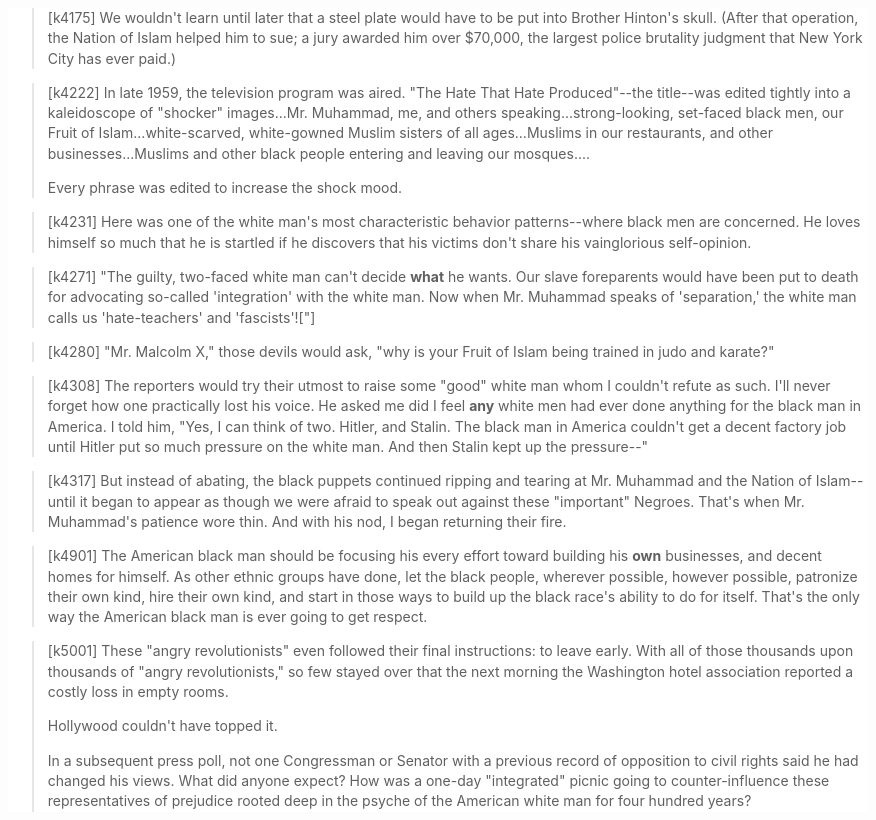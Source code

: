 > [k4175] We wouldn't learn until later that a steel plate would have to be
> put into Brother Hinton's skull. (After that operation, the Nation of
> Islam helped him to sue; a jury awarded him over $70,000, the largest
> police brutality judgment that New York City has ever paid.)

> [k4222] In late 1959, the television program was aired. "The Hate That
> Hate Produced"--the title--was edited tightly into a kaleidoscope of
> "shocker" images...Mr. Muhammad, me, and others
> speaking...strong-looking, set-faced black men, our Fruit of
> Islam...white-scarved, white-gowned Muslim sisters of all ages...Muslims
> in our restaurants, and other businesses...Muslims and other black people
> entering and leaving our mosques....
>
> Every phrase was edited to increase
> the shock mood.

> [k4231] Here was one of the white man's most characteristic behavior
> patterns--where black men are concerned. He loves himself so much that he
> is startled if he discovers that his victims don't share his vainglorious
> self-opinion.

> [k4271] "The guilty, two-faced white man can't decide __what__ he wants. Our
> slave foreparents would have been put to death for advocating so-called
> 'integration' with the white man. Now when Mr. Muhammad speaks of
> 'separation,' the white man calls us 'hate-teachers' and 'fascists'!["]

> [k4280] "Mr. Malcolm X," those devils would ask, "why is your Fruit of
> Islam being trained in judo and karate?"

> [k4308] The reporters would try their utmost to raise some "good" white
> man whom I couldn't refute as such. I'll never forget how one practically
> lost his voice. He asked me did I feel __any__ white men had ever done
> anything for the black man in America. I told him, "Yes, I can think of
> two. Hitler, and Stalin. The black man in America couldn't get a decent
> factory job until Hitler put so much pressure on the white man. And then
> Stalin kept up the pressure--"

> [k4317] But instead of abating, the black puppets continued ripping and
> tearing at Mr. Muhammad and the Nation of Islam--until it began to appear
> as though we were afraid to speak out against these "important" Negroes.
> That's when Mr. Muhammad's patience wore thin. And with his nod, I began
> returning their fire.

> [k4901] The American black man should be focusing his every effort toward
> building his __own__ businesses, and decent homes for himself. As other
> ethnic groups have done, let the black people, wherever possible, however
> possible, patronize their own kind, hire their own kind, and start in
> those ways to build up the black race's ability to do for itself. That's
> the only way the American black man is ever going to get respect.

> [k5001] These "angry revolutionists" even followed their final
> instructions: to leave early. With all of those thousands upon thousands
> of "angry revolutionists," so few stayed over that the next morning the
> Washington hotel association reported a costly loss in empty rooms.
>
> Hollywood couldn't have topped it.
>
> In a subsequent press poll, not one
> Congressman or Senator with a previous record of opposition to civil
> rights said he had changed his views. What did anyone expect? How was a
> one-day "integrated" picnic going to counter-influence these
> representatives of prejudice rooted deep in the psyche of the American
> white man for four hundred years?
